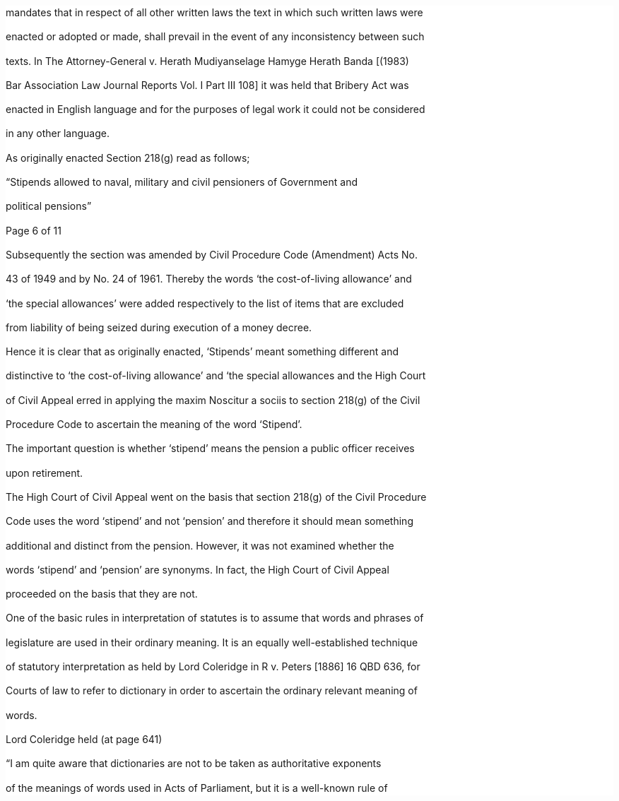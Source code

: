 mandates that in respect of all other written laws the text in which such written laws were

enacted or adopted or made, shall prevail in the event of any inconsistency between such

texts. In The Attorney-General v. Herath Mudiyanselage Hamyge Herath Banda [(1983)

Bar Association Law Journal Reports Vol. I Part III 108] it was held that Bribery Act was

enacted in English language and for the purposes of legal work it could not be considered

in any other language.

As originally enacted Section 218(g) read as follows;

“Stipends allowed to naval, military and civil pensioners of Government and

political pensions”

Page 6 of 11

Subsequently the section was amended by Civil Procedure Code (Amendment) Acts No.

43 of 1949 and by No. 24 of 1961. Thereby the words ‘the cost-of-living allowance’ and

‘the special allowances’ were added respectively to the list of items that are excluded

from liability of being seized during execution of a money decree.

Hence it is clear that as originally enacted, ‘Stipends’ meant something different and

distinctive to ‘the cost-of-living allowance’ and ‘the special allowances and the High Court

of Civil Appeal erred in applying the maxim Noscitur a sociis to section 218(g) of the Civil

Procedure Code to ascertain the meaning of the word ‘Stipend’.

The important question is whether ‘stipend’ means the pension a public officer receives

upon retirement.

The High Court of Civil Appeal went on the basis that section 218(g) of the Civil Procedure

Code uses the word ‘stipend’ and not ‘pension’ and therefore it should mean something

additional and distinct from the pension. However, it was not examined whether the

words ‘stipend’ and ‘pension’ are synonyms. In fact, the High Court of Civil Appeal

proceeded on the basis that they are not.

One of the basic rules in interpretation of statutes is to assume that words and phrases of

legislature are used in their ordinary meaning. It is an equally well-established technique

of statutory interpretation as held by Lord Coleridge in R v. Peters [1886] 16 QBD 636, for

Courts of law to refer to dictionary in order to ascertain the ordinary relevant meaning of

words.

Lord Coleridge held (at page 641)

“I am quite aware that dictionaries are not to be taken as authoritative exponents

of the meanings of words used in Acts of Parliament, but it is a well-known rule of

